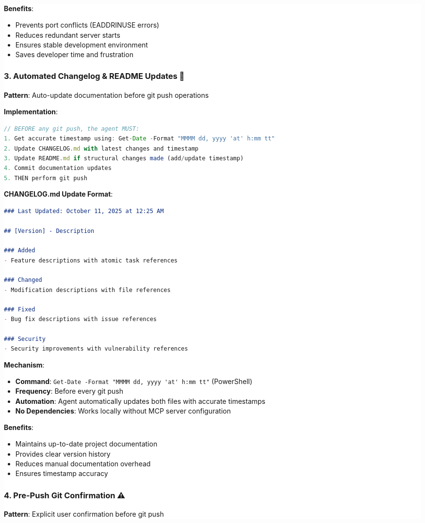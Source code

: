 **Benefits**:
- Prevents port conflicts (EADDRINUSE errors)
- Reduces redundant server starts
- Ensures stable development environment
- Saves developer time and frustration

### 3. **Automated Changelog & README Updates** 📝

**Pattern**: Auto-update documentation before git push operations

**Implementation**:
```typescript
// BEFORE any git push, the agent MUST:
1. Get accurate timestamp using: Get-Date -Format "MMMM dd, yyyy 'at' h:mm tt"
2. Update CHANGELOG.md with latest changes and timestamp
3. Update README.md if structural changes made (add/update timestamp)
4. Commit documentation updates
5. THEN perform git push
```

**CHANGELOG.md Update Format**:
```markdown
### Last Updated: October 11, 2025 at 12:25 AM

## [Version] - Description

### Added
- Feature descriptions with atomic task references

### Changed
- Modification descriptions with file references

### Fixed
- Bug fix descriptions with issue references

### Security
- Security improvements with vulnerability references
```

**Mechanism**: 
- **Command**: `Get-Date -Format "MMMM dd, yyyy 'at' h:mm tt"` (PowerShell)
- **Frequency**: Before every git push
- **Automation**: Agent automatically updates both files with accurate timestamps
- **No Dependencies**: Works locally without MCP server configuration

**Benefits**:
- Maintains up-to-date project documentation
- Provides clear version history
- Reduces manual documentation overhead
- Ensures timestamp accuracy

### 4. **Pre-Push Git Confirmation** ⚠️

**Pattern**: Explicit user confirmation before git push
